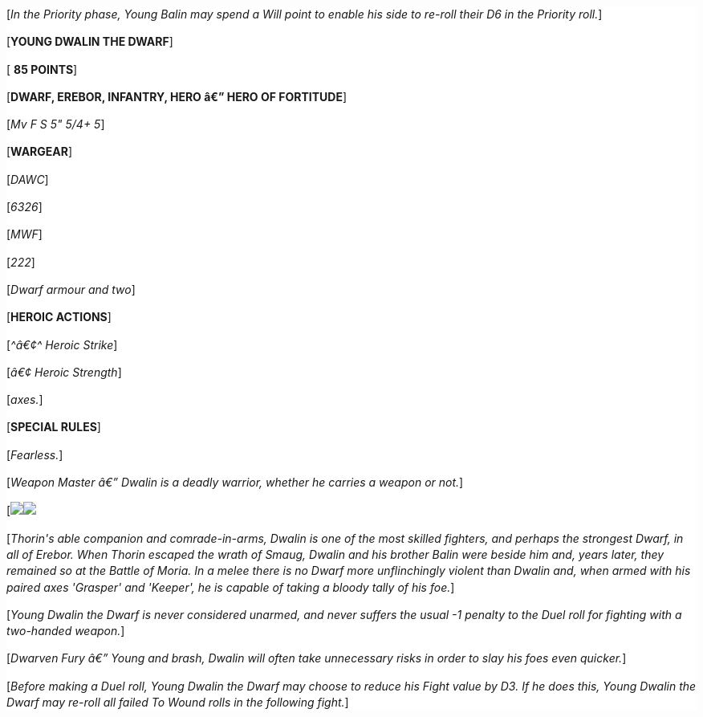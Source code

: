 [*In the Priority phase, Young Balin may spend a Will point to enable
his side to re-roll their D6 in the Priority
roll.*]

[**YOUNG DWALIN THE
DWARF**]

[ **85 POINTS**]

[**DWARF, EREBOR, INFANTRY, HERO â€” HERO OF
FORTITUDE**]

[*Mv F S 5" 5/4+ 5*]

[**WARGEAR**]

[*DAWC*]

[*6326*]

[*MWF*]

[*222*]

[*Dwarf armour and
two*]

[**HEROIC ACTIONS**]

[*^â€¢^ Heroic Strike*]

[*â€¢ Heroic Strength*]

[*axes.*]

[**SPECIAL RULES**]

[*Fearless.*]

[*Weapon Master â€” Dwalin is a deadly warrior, whether he carries a
weapon or not.*]

[![](../media/3_Middle-earth_-_The_Armies_of_The_Hobbit_media/image35.jpeg)![](../media/3_Middle-earth_-_The_Armies_of_The_Hobbit_media/image36.jpeg)

[*Thorin's able companion and comrade-in-arms, Dwalin is one of the most skilled fighters, and perhaps the strongest Dwarf, in all of Erebor. When Thorin escaped the wrath of Smaug, Dwalin and his brother Balin were beside him and, years later, they remained so at the Battle of Moria. In a melee there is no Dwarf more unflinchingly violent than Dwalin and, when armed with his paired axes 'Grasper' and 'Keeper', he is capable of taking a bloody tally of his foe.*]

[*Young Dwalin the Dwarf is never considered unarmed, and never suffers
the usual -1 penalty to the Duel roll for fighting with a two-handed
weapon.*]

[*Dwarven Fury â€” Young and brash, Dwalin will often take unnecessary
risks in order to slay his foes even
quicker.*]

[*Before making a Duel roll, Young Dwalin the Dwarf may choose to reduce
his Fight value by D3. If he does this, Young Dwalin the Dwarf may re-roll
all failed To Wound rolls in the following
fight.*]
